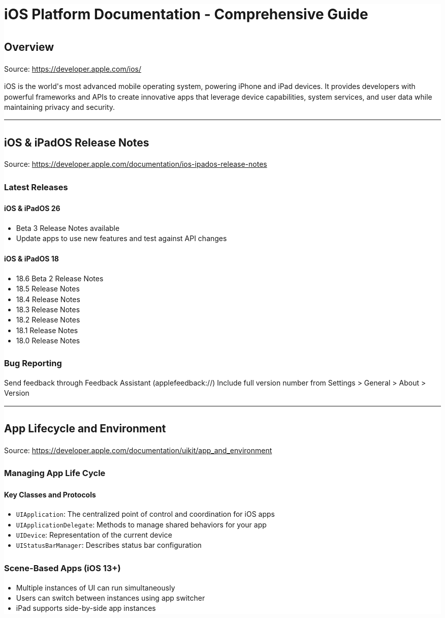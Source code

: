 # iOS Platform Documentation - Comprehensive Guide

## Overview
Source: https://developer.apple.com/ios/

iOS is the world's most advanced mobile operating system, powering iPhone and iPad devices. It provides developers with powerful frameworks and APIs to create innovative apps that leverage device capabilities, system services, and user data while maintaining privacy and security.

---

## iOS & iPadOS Release Notes
Source: https://developer.apple.com/documentation/ios-ipados-release-notes

### Latest Releases

#### iOS & iPadOS 26
- Beta 3 Release Notes available
- Update apps to use new features and test against API changes

#### iOS & iPadOS 18
- 18.6 Beta 2 Release Notes
- 18.5 Release Notes
- 18.4 Release Notes
- 18.3 Release Notes
- 18.2 Release Notes
- 18.1 Release Notes
- 18.0 Release Notes

### Bug Reporting
Send feedback through Feedback Assistant (applefeedback://)
Include full version number from Settings > General > About > Version

---

## App Lifecycle and Environment
Source: https://developer.apple.com/documentation/uikit/app_and_environment

### Managing App Life Cycle

#### Key Classes and Protocols
- `UIApplication`: The centralized point of control and coordination for iOS apps
- `UIApplicationDelegate`: Methods to manage shared behaviors for your app
- `UIDevice`: Representation of the current device
- `UIStatusBarManager`: Describes status bar configuration

### Scene-Based Apps (iOS 13+)
- Multiple instances of UI can run simultaneously
- Users can switch between instances using app switcher
- iPad supports side-by-side app instances
